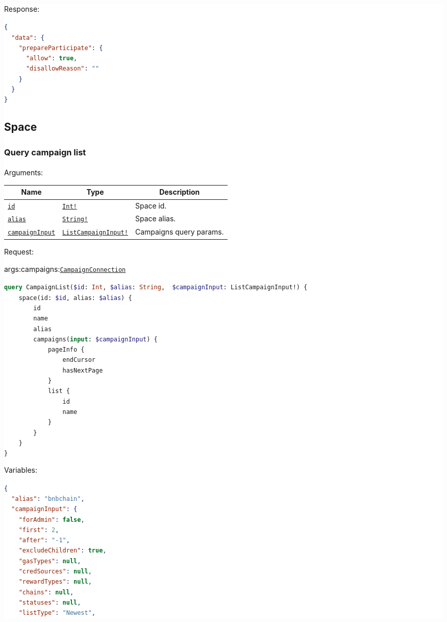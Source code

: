 Response:

```json
{
  "data": {
    "prepareParticipate": {
      "allow": true,
      "disallowReason": ""
    }
  }
}
```

## Space

### Query campaign list

Arguments:

| Name                                                                 | Type                                                                               | Description             |
| -------------------------------------------------------------------- | ---------------------------------------------------------------------------------- | ----------------------- |
| [`id`](../6-graphql-api/references/queries/space.mdx)                | [`Int!`](../6-graphql-api/references/scalars/int.mdx)                              | Space id.               |
| [`alias`](../6-graphql-api/references/objects/space.mdx)             | [`String!`](../6-graphql-api/references/scalars/string.mdx)                        | Space alias.            |
| [`campaignInput`](../6-graphql-api/references/queries/campaigns.mdx) | [`ListCampaignInput!`](../6-graphql-api/references/inputs/list-campaign-input.mdx) | Campaigns query params. |

Request:

args:campaigns:[`CampaignConnection`](../6-graphql-api/references/objects/campaign-connection.mdx)

```graphql
query CampaignList($id: Int, $alias: String,  $campaignInput: ListCampaignInput!) {
    space(id: $id, alias: $alias) {
        id
        name
        alias
        campaigns(input: $campaignInput) {
            pageInfo {
                endCursor
                hasNextPage
            }
            list {
                id
                name
            }
        }
    }
}
```

Variables:

```json
{
  "alias": "bnbchain",
  "campaignInput": {
    "forAdmin": false,
    "first": 2,
    "after": "-1",
    "excludeChildren": true,
    "gasTypes": null,
    "credSources": null,
    "rewardTypes": null,
    "chains": null,
    "statuses": null,
    "listType": "Newest",
```